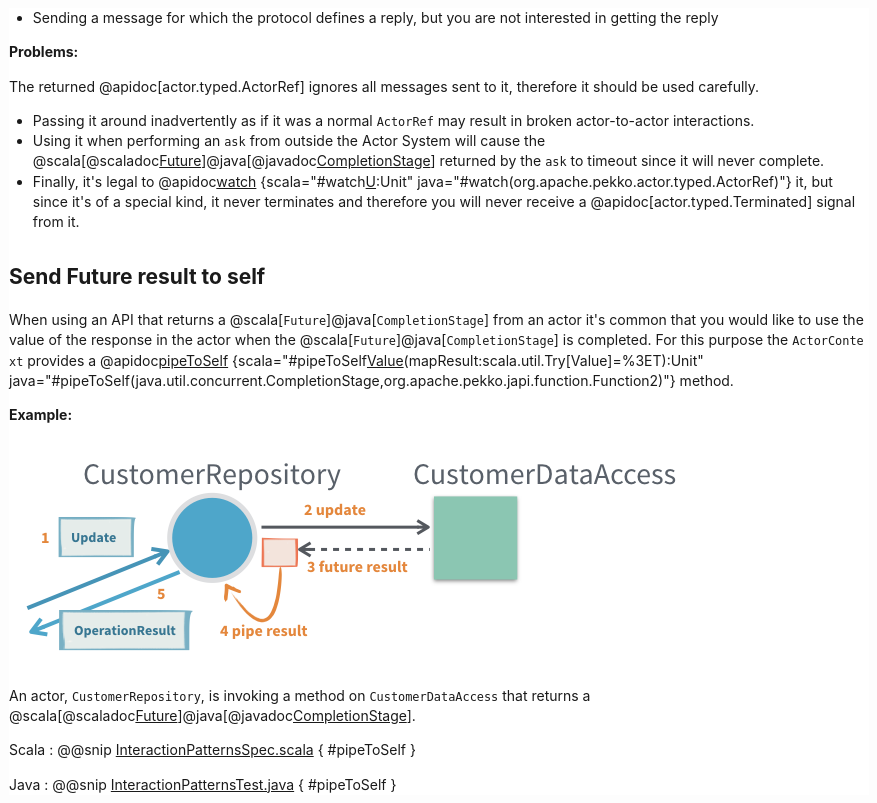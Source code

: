   * Sending a message for which the protocol defines a reply, but you are not interested in getting the reply

**Problems:**

The returned @apidoc[actor.typed.ActorRef] ignores all messages sent to it, therefore it should be used carefully.
 
 * Passing it around inadvertently as if it was a normal `ActorRef` may result in broken actor-to-actor interactions.
 * Using it when performing an `ask` from outside the Actor System will cause the @scala[@scaladoc[Future](scala.concurrent.Future)]@java[@javadoc[CompletionStage](java.util.concurrent.CompletionStage)] returned by the `ask` to timeout since it will never complete.
 * Finally, it's legal to @apidoc[watch](typed.*.ActorContext) {scala="#watch[U](other:org.apache.pekko.actor.typed.ActorRef[U]):Unit" java="#watch(org.apache.pekko.actor.typed.ActorRef)"} it, but since it's of a special kind, it never terminates and therefore you will never receive a @apidoc[actor.typed.Terminated] signal from it.

## Send Future result to self

When using an API that returns a @scala[`Future`]@java[`CompletionStage`] from an actor it's common that you would
like to use the value of the response in the actor when the @scala[`Future`]@java[`CompletionStage`] is completed. For
this purpose the `ActorContext` provides a @apidoc[pipeToSelf](typed.*.ActorContext) {scala="#pipeToSelf[Value](future:scala.concurrent.Future[Value])(mapResult:scala.util.Try[Value]=%3ET):Unit" java="#pipeToSelf(java.util.concurrent.CompletionStage,org.apache.pekko.japi.function.Function2)"} method.

**Example:**

![pipe-to-self.png](./images/pipe-to-self.png)

An actor, `CustomerRepository`, is invoking a method on `CustomerDataAccess` that returns a @scala[@scaladoc[Future](scala.concurrent.Future)]@java[@javadoc[CompletionStage](java.util.concurrent.CompletionStage)].

Scala
:  @@snip [InteractionPatternsSpec.scala](/actor-typed-tests/src/test/scala/docs/org/apache/pekko/typed/InteractionPatternsSpec.scala) { #pipeToSelf }

Java
:  @@snip [InteractionPatternsTest.java](/actor-typed-tests/src/test/java/jdocs/org/apache/pekko/typed/InteractionPatternsTest.java) { #pipeToSelf }
